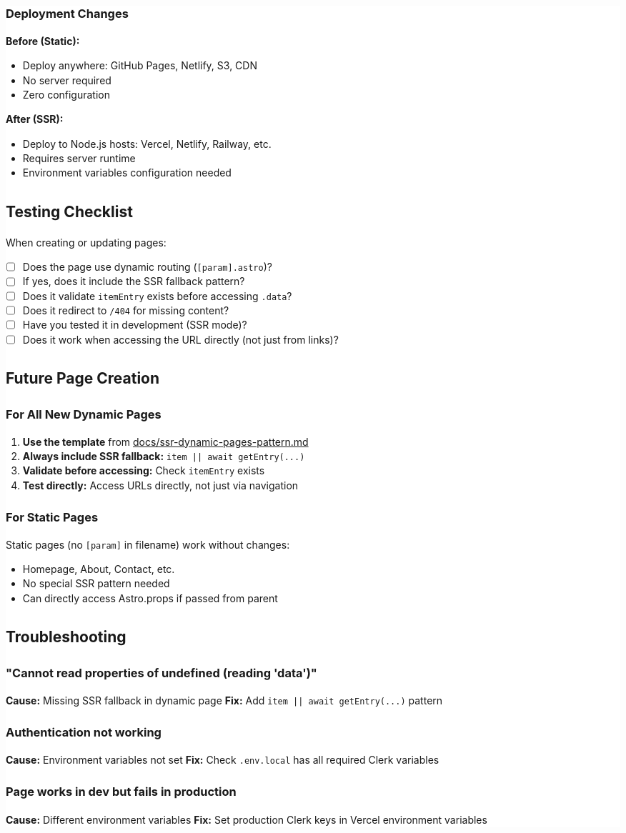 ### Deployment Changes

**Before (Static):**
- Deploy anywhere: GitHub Pages, Netlify, S3, CDN
- No server required
- Zero configuration

**After (SSR):**
- Deploy to Node.js hosts: Vercel, Netlify, Railway, etc.
- Requires server runtime
- Environment variables configuration needed

## Testing Checklist

When creating or updating pages:

- [ ] Does the page use dynamic routing (`[param].astro`)?
- [ ] If yes, does it include the SSR fallback pattern?
- [ ] Does it validate `itemEntry` exists before accessing `.data`?
- [ ] Does it redirect to `/404` for missing content?
- [ ] Have you tested it in development (SSR mode)?
- [ ] Does it work when accessing the URL directly (not just from links)?

## Future Page Creation

### For All New Dynamic Pages
1. **Use the template** from [docs/ssr-dynamic-pages-pattern.md](./ssr-dynamic-pages-pattern.md)
2. **Always include SSR fallback:** `item || await getEntry(...)`
3. **Validate before accessing:** Check `itemEntry` exists
4. **Test directly:** Access URLs directly, not just via navigation

### For Static Pages
Static pages (no `[param]` in filename) work without changes:
- Homepage, About, Contact, etc.
- No special SSR pattern needed
- Can directly access Astro.props if passed from parent

## Troubleshooting

### "Cannot read properties of undefined (reading 'data')"
**Cause:** Missing SSR fallback in dynamic page
**Fix:** Add `item || await getEntry(...)` pattern

### Authentication not working
**Cause:** Environment variables not set
**Fix:** Check `.env.local` has all required Clerk variables

### Page works in dev but fails in production
**Cause:** Different environment variables
**Fix:** Set production Clerk keys in Vercel environment variables
